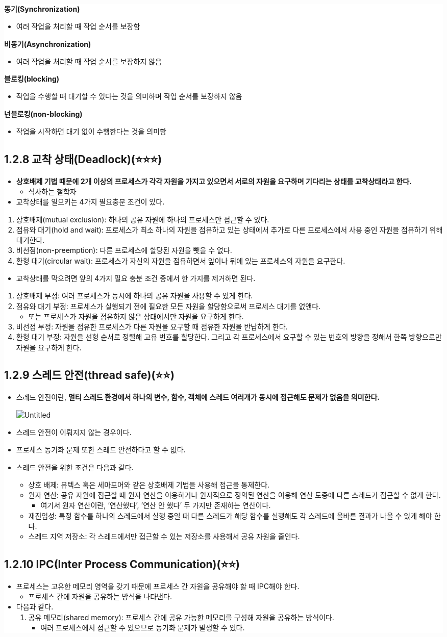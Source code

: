**동기(Synchronization)**

- 여러 작업을 처리할 때 작업 순서를 보장함

**비동기(Asynchronization)**

- 여러 작업을 처리할 때 작업 순서를 보장하지 않음

**블로킹(blocking)**

- 작업을 수행할 때 대기할 수 있다는 것을 의미하며 작업 순서를 보장하지 않음

**넌블로킹(non-blocking)**

- 작업을 시작하면 대기 없이 수행한다는 것을 의미함

## 1.2.8 교착 상태(Deadlock)(⭐⭐⭐)

- **상호배제 기법 때문에 2개 이상의 프로세스가 각각 자원을 가지고 있으면서 서로의 자원을 요구하며 기다리는 상태를 교착상태라고 한다.**
    - 식사하는 철학자
- 교착상태를 일으키는 4가지 필요충분 조건이 있다.
1. 상호배제(mutual exclusion): 하나의 공유 자원에 하나의 프로세스만 접근할 수 있다.
2. 점유와 대기(hold and wait): 프로세스가 최소 하나의 자원을 점유하고 있는 상태에서 추가로 다른 프로세스에서 사용 중인 자원을 점유하기 위해 대기한다.
3. 비선점(non-preemption): 다른 프로세스에 할당된 자원을 뺏을 수 없다.
4. 환형 대기(circular wait): 프로세스가 자신의 자원을 점유하면서 앞이나 뒤에 있는 프로세스의 자원을 요구한다.

- 교착상태를 막으려면 앞의 4가지 필요 충분 조건 중에서 한 가지를 제거하면 된다.
1. 상호배제 부정: 여러 프로세스가 동시에 하나의 공유 자원을 사용할 수 있게 한다.
2. 점유와 대기 부정: 프로세스가 실행되기 전에 필요한 모든 자원을 할당함으로써 프로세스 대기를 없앤다.
    - 또는 프로세스가 자원을 점유하지 않은 상태에서만 자원을 요구하게 한다.
3. 비선점 부정: 자원을 점유한 프로세스가 다른 자원을 요구할 때 점유한 자원을 반납하게 한다.
4. 환형 대기 부정: 자원을 선형 순서로 정렬해 고유 번호를 할당한다. 그리고 각 프로세스에서 요구할 수 있는 번호의 방향을 정해서 한쪽 방향으로만 자원을 요구하게 한다.

## 1.2.9 스레드 안전(thread safe)(⭐⭐)

- 스레드 안전이란, **멀티 스레드 환경에서 하나의 변수, 함수, 객체에 스레드 여러개가 동시에 접근해도 문제가 없음을 의미한다.**
    
    ![Untitled](1%202(%E1%84%91%E1%85%B3%E1%84%85%E1%85%A9%E1%84%89%E1%85%A6%E1%84%89%E1%85%B3)%201a60c791bb1b4c77b072ad5f0fe726fb/Untitled%2013.png)
    
- 스레드 안전이 이뤄지지 않는 경우이다.
- 프로세스 동기화 문제 또한 스레드 안전하다고 할 수 없다.
- 스레드 안전을 위한 조건은 다음과 같다.
    - 상호 배제: 뮤텍스 혹은 세마포어와 같은 상호배제 기법을 사용해 접근을 통제한다.
    - 원자 연산: 공유 자원에 접근할 때 원자 연산을 이용하거나 원자적으로 정의된 연산을 이용해 연산 도중에 다른 스레드가 접근할 수 없게 한다.
        - 여기서 원자 연산이란, ‘연산했다’, ’연산 안 했다’ 두 가지만 존재하는 연산이다.
    - 재진입성: 특정 함수를 하나의 스레드에서 실행 중일 때 다른 스레드가 해당 함수를 실행해도 각 스레드에 올바른 결과가 나올 수 있게 해야 한다.
    - 스레드 지역 저장소: 각 스레드에서만 접근할 수 있는 저장소를 사용해서 공유 자원을 줄인다.

## 1.2.10 IPC(Inter Process Communication)(⭐⭐)

- 프로세스는 고유한 메모리 영역을 갖기 때문에 프로세스 간 자원을 공유해야 할 때 IPC해야 한다.
    - 프로세스 간에 자원을 공유하는 방식을 나타낸다.
- 다음과 같다.
    1. 공유 메모리(shared memory): 프로세스 간에 공유 가능한 메모리를 구성해 자원을 공유하는 방식이다.
        - 여러 프로세스에서 접근할 수 있으므로 동기화 문제가 발생할 수 있다.
        